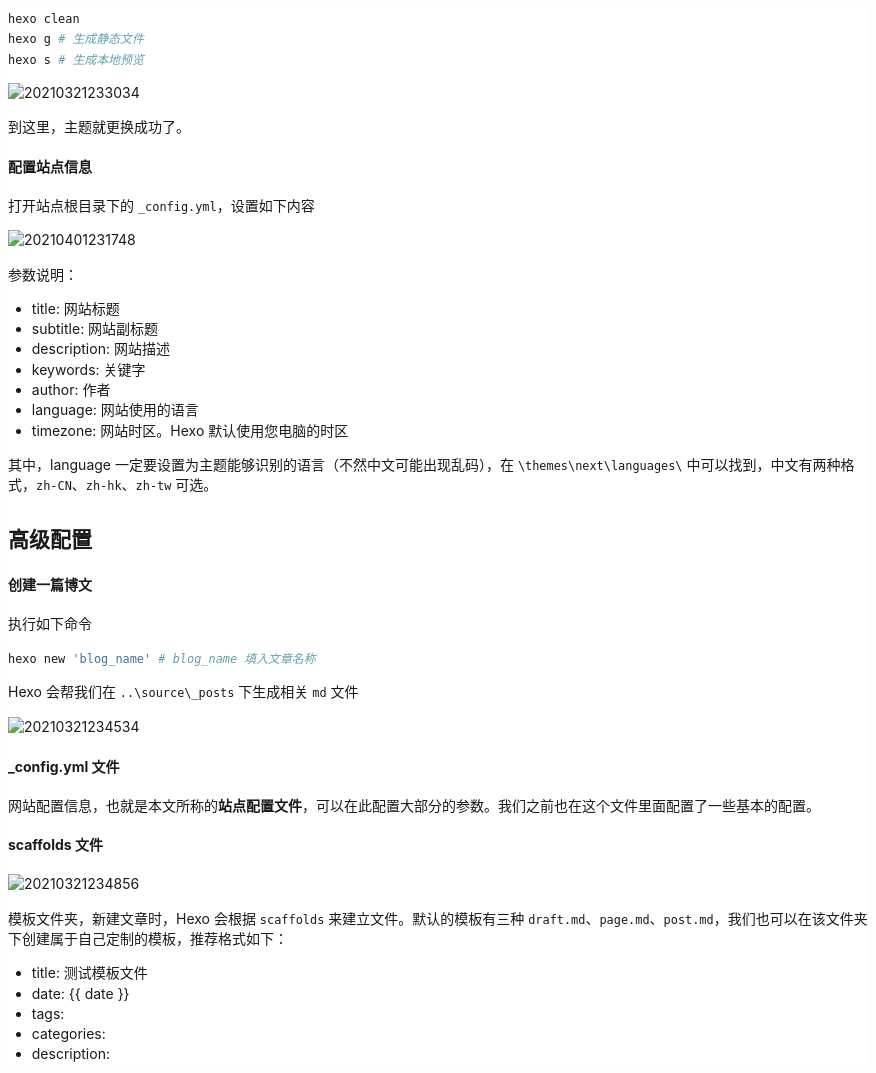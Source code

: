 ```bash
hexo clean
hexo g # 生成静态文件
hexo s # 生成本地预览
```

![20210321233034](https://cdn.jsdelivr.net/gh/fanlumaster/BlogMaps@master/blogs/pictures/20210321233034.png)

到这里，主题就更换成功了。

#### 配置站点信息

打开站点根目录下的 `_config.yml`，设置如下内容

![20210401231748](https://cdn.jsdelivr.net/gh/fanlumaster/BlogMaps@master/blogs/pictures/20210401231748.png)

参数说明：

- title: 网站标题
- subtitle: 网站副标题
- description: 网站描述
- keywords: 关键字
- author: 作者
- language: 网站使用的语言
- timezone: 网站时区。Hexo 默认使用您电脑的时区

其中，language 一定要设置为主题能够识别的语言（不然中文可能出现乱码），在 `\themes\next\languages\` 中可以找到，中文有两种格式，`zh-CN`、`zh-hk`、`zh-tw` 可选。

## 高级配置

#### 创建一篇博文

执行如下命令

```bash
hexo new 'blog_name' # blog_name 填入文章名称
```

Hexo 会帮我们在 `..\source\_posts` 下生成相关 `md` 文件

![20210321234534](https://cdn.jsdelivr.net/gh/fanlumaster/BlogMaps@master/blogs/pictures/20210321234534.png)

#### _config.yml 文件

网站配置信息，也就是本文所称的**站点配置文件**，可以在此配置大部分的参数。我们之前也在这个文件里面配置了一些基本的配置。

#### scaffolds 文件

![20210321234856](https://cdn.jsdelivr.net/gh/fanlumaster/BlogMaps@master/blogs/pictures/20210321234856.png)

模板文件夹，新建文章时，Hexo 会根据 `scaffolds` 来建立文件。默认的模板有三种 `draft.md`、`page.md`、`post.md`，我们也可以在该文件夹下创建属于自己定制的模板，推荐格式如下：

- title: 测试模板文件
- date: {{ date }}
- tags:
- categories:
- description:
